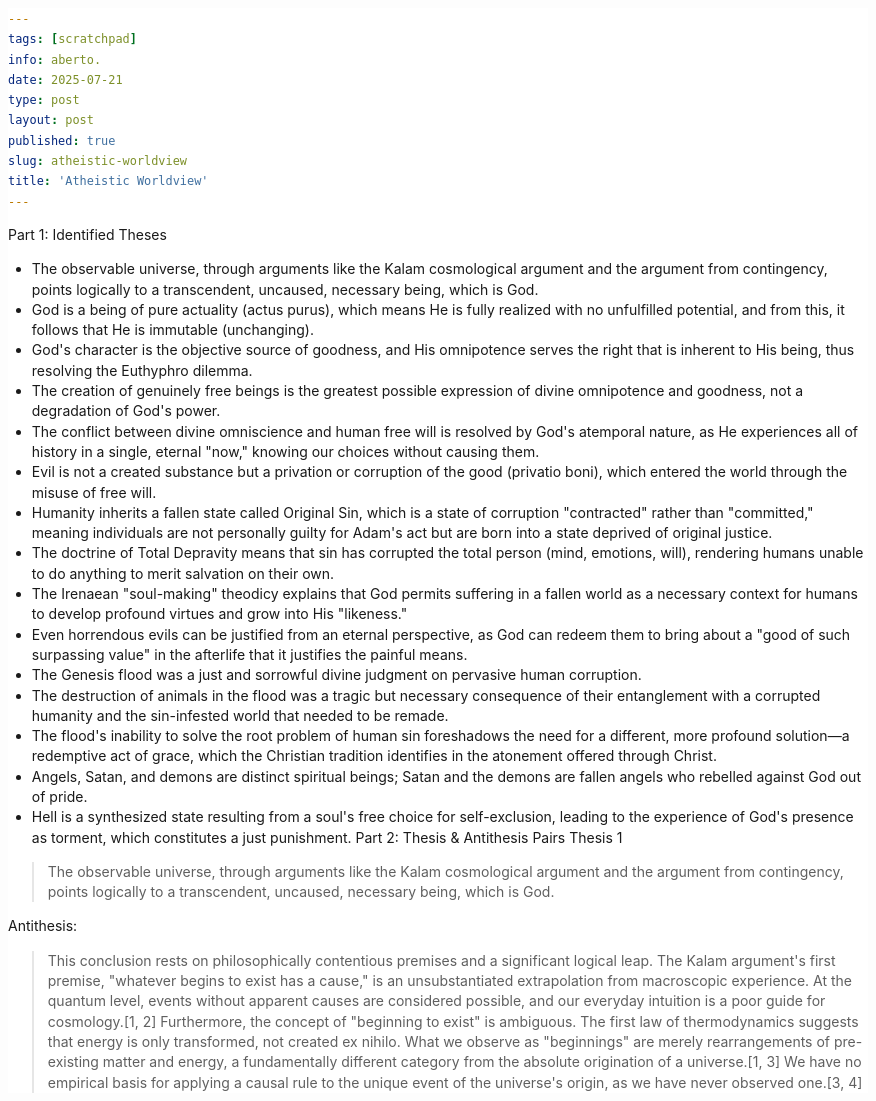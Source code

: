 ```yaml
---
tags: [scratchpad]
info: aberto.
date: 2025-07-21
type: post
layout: post
published: true
slug: atheistic-worldview
title: 'Atheistic Worldview'
---
```

Part 1: Identified Theses
 * The observable universe, through arguments like the Kalam cosmological argument and the argument from contingency, points logically to a transcendent, uncaused, necessary being, which is God.
 * God is a being of pure actuality (actus purus), which means He is fully realized with no unfulfilled potential, and from this, it follows that He is immutable (unchanging).
 * God's character is the objective source of goodness, and His omnipotence serves the right that is inherent to His being, thus resolving the Euthyphro dilemma.
 * The creation of genuinely free beings is the greatest possible expression of divine omnipotence and goodness, not a degradation of God's power.
 * The conflict between divine omniscience and human free will is resolved by God's atemporal nature, as He experiences all of history in a single, eternal "now," knowing our choices without causing them.
 * Evil is not a created substance but a privation or corruption of the good (privatio boni), which entered the world through the misuse of free will.
 * Humanity inherits a fallen state called Original Sin, which is a state of corruption "contracted" rather than "committed," meaning individuals are not personally guilty for Adam's act but are born into a state deprived of original justice.
 * The doctrine of Total Depravity means that sin has corrupted the total person (mind, emotions, will), rendering humans unable to do anything to merit salvation on their own.
 * The Irenaean "soul-making" theodicy explains that God permits suffering in a fallen world as a necessary context for humans to develop profound virtues and grow into His "likeness."
 * Even horrendous evils can be justified from an eternal perspective, as God can redeem them to bring about a "good of such surpassing value" in the afterlife that it justifies the painful means.
 * The Genesis flood was a just and sorrowful divine judgment on pervasive human corruption.
 * The destruction of animals in the flood was a tragic but necessary consequence of their entanglement with a corrupted humanity and the sin-infested world that needed to be remade.
 * The flood's inability to solve the root problem of human sin foreshadows the need for a different, more profound solution—a redemptive act of grace, which the Christian tradition identifies in the atonement offered through Christ.
 * Angels, Satan, and demons are distinct spiritual beings; Satan and the demons are fallen angels who rebelled against God out of pride.
 * Hell is a synthesized state resulting from a soul's free choice for self-exclusion, leading to the experience of God's presence as torment, which constitutes a just punishment.
Part 2: Thesis & Antithesis Pairs
Thesis 1
> The observable universe, through arguments like the Kalam cosmological argument and the argument from contingency, points logically to a transcendent, uncaused, necessary being, which is God.
> 
Antithesis:
> This conclusion rests on philosophically contentious premises and a significant logical leap. The Kalam argument's first premise, "whatever begins to exist has a cause," is an unsubstantiated extrapolation from macroscopic experience. At the quantum level, events without apparent causes are considered possible, and our everyday intuition is a poor guide for cosmology.[1, 2] Furthermore, the concept of "beginning to exist" is ambiguous. The first law of thermodynamics suggests that energy is only transformed, not created ex nihilo. What we observe as "beginnings" are merely rearrangements of pre-existing matter and energy, a fundamentally different category from the absolute origination of a universe.[1, 3] We have no empirical basis for applying a causal rule to the unique event of the universe's origin, as we have never observed one.[3, 4]
> 